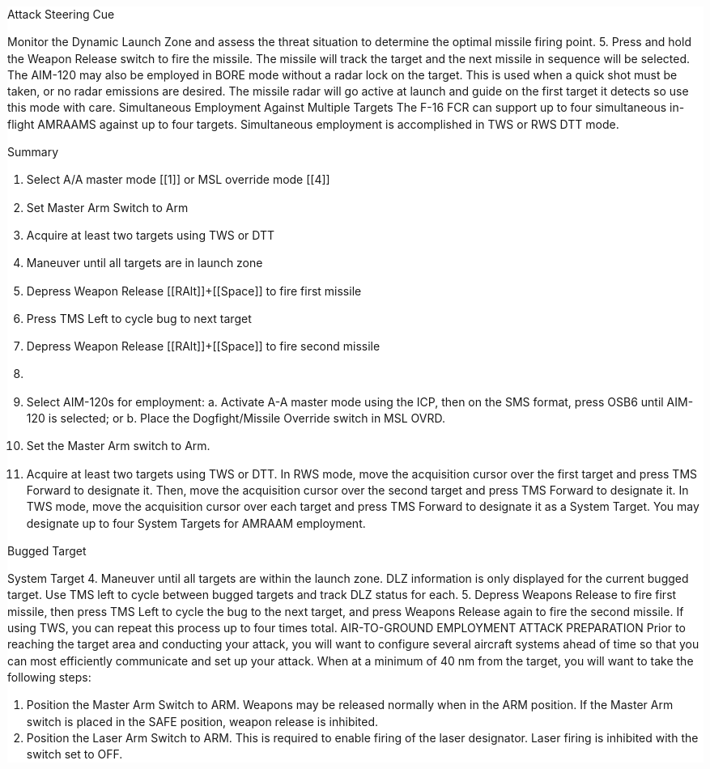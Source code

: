 

Attack Steering Cue




Monitor the Dynamic Launch Zone and assess the threat situation to determine the optimal missile
firing point.
5. Press and hold the Weapon Release switch to fire the missile.
The missile will track the target and the next missile in sequence will be selected.
The AIM-120 may also be employed in BORE mode without a radar lock on the target. This is used
when a quick shot must be taken, or no radar emissions are desired. The missile radar will go active
at launch and guide on the first target it detects so use this mode with care.
Simultaneous Employment Against Multiple Targets
The F-16 FCR can support up to four simultaneous in-flight AMRAAMS against up to four targets. Simultaneous
employment is accomplished in TWS or RWS DTT mode.

Summary
1. Select A/A master mode [[1]] or MSL override mode [[4]]
2. Set Master Arm Switch to Arm
3. Acquire at least two targets using TWS or DTT
4. Maneuver until all targets are in launch zone
5. Depress Weapon Release [[RAlt]]+[[Space]] to fire first missile
6. Press TMS Left to cycle bug to next target
7. Depress Weapon Release [[RAlt]]+[[Space]] to fire second missile
8.


1. Select AIM-120s for employment:
a. Activate A-A master mode using the ICP, then on the SMS format, press OSB6 until AIM-
120 is selected; or
b. Place the Dogfight/Missile Override switch in MSL OVRD.
2. Set the Master Arm switch to Arm.
3. Acquire at least two targets using TWS or DTT.
In RWS mode, move the acquisition cursor over the first target and press TMS Forward to designate
it. Then, move the acquisition cursor over the second target and press TMS Forward to designate it.
In TWS mode, move the acquisition cursor over each target and press TMS Forward to designate it
as a System Target. You may designate up to four System Targets for AMRAAM employment.




Bugged Target


System Target
4. Maneuver until all targets are within the launch zone. DLZ information is only displayed for the
current bugged target. Use TMS left to cycle between bugged targets and track DLZ status for each.
5. Depress Weapons Release to fire first missile, then press TMS Left to cycle the bug to the next
target, and press Weapons Release again to fire the second missile. If using TWS, you can repeat
this process up to four times total.
AIR-TO-GROUND
EMPLOYMENT
ATTACK PREPARATION
Prior to reaching the target area and conducting your attack, you will want to configure several aircraft systems
ahead of time so that you can most efficiently communicate and set up your attack. When at a minimum of 40
nm from the target, you will want to take the following steps:
1. Position the Master Arm Switch to ARM. Weapons may be released normally when in the ARM
position. If the Master Arm switch is placed in the SAFE position, weapon release is inhibited.
2. Position the Laser Arm Switch to ARM. This is required to enable firing of the laser designator. Laser
firing is inhibited with the switch set to OFF.
